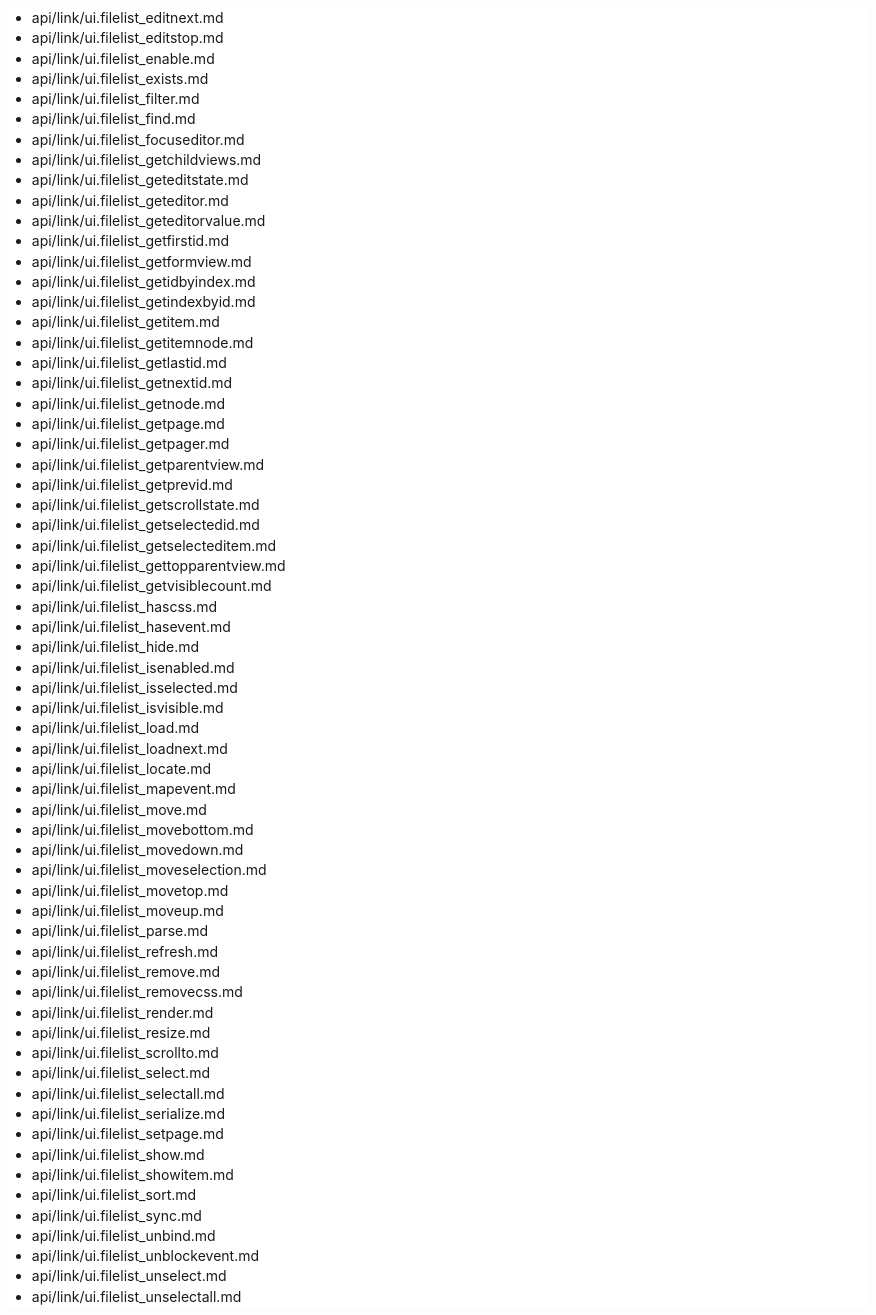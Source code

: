 - api/link/ui.filelist_editnext.md
- api/link/ui.filelist_editstop.md
- api/link/ui.filelist_enable.md
- api/link/ui.filelist_exists.md
- api/link/ui.filelist_filter.md
- api/link/ui.filelist_find.md
- api/link/ui.filelist_focuseditor.md
- api/link/ui.filelist_getchildviews.md
- api/link/ui.filelist_geteditstate.md
- api/link/ui.filelist_geteditor.md
- api/link/ui.filelist_geteditorvalue.md
- api/link/ui.filelist_getfirstid.md
- api/link/ui.filelist_getformview.md
- api/link/ui.filelist_getidbyindex.md
- api/link/ui.filelist_getindexbyid.md
- api/link/ui.filelist_getitem.md
- api/link/ui.filelist_getitemnode.md
- api/link/ui.filelist_getlastid.md
- api/link/ui.filelist_getnextid.md
- api/link/ui.filelist_getnode.md
- api/link/ui.filelist_getpage.md
- api/link/ui.filelist_getpager.md
- api/link/ui.filelist_getparentview.md
- api/link/ui.filelist_getprevid.md
- api/link/ui.filelist_getscrollstate.md
- api/link/ui.filelist_getselectedid.md
- api/link/ui.filelist_getselecteditem.md
- api/link/ui.filelist_gettopparentview.md
- api/link/ui.filelist_getvisiblecount.md
- api/link/ui.filelist_hascss.md
- api/link/ui.filelist_hasevent.md
- api/link/ui.filelist_hide.md
- api/link/ui.filelist_isenabled.md
- api/link/ui.filelist_isselected.md
- api/link/ui.filelist_isvisible.md
- api/link/ui.filelist_load.md
- api/link/ui.filelist_loadnext.md
- api/link/ui.filelist_locate.md
- api/link/ui.filelist_mapevent.md
- api/link/ui.filelist_move.md
- api/link/ui.filelist_movebottom.md
- api/link/ui.filelist_movedown.md
- api/link/ui.filelist_moveselection.md
- api/link/ui.filelist_movetop.md
- api/link/ui.filelist_moveup.md
- api/link/ui.filelist_parse.md
- api/link/ui.filelist_refresh.md
- api/link/ui.filelist_remove.md
- api/link/ui.filelist_removecss.md
- api/link/ui.filelist_render.md
- api/link/ui.filelist_resize.md
- api/link/ui.filelist_scrollto.md
- api/link/ui.filelist_select.md
- api/link/ui.filelist_selectall.md
- api/link/ui.filelist_serialize.md
- api/link/ui.filelist_setpage.md
- api/link/ui.filelist_show.md
- api/link/ui.filelist_showitem.md
- api/link/ui.filelist_sort.md
- api/link/ui.filelist_sync.md
- api/link/ui.filelist_unbind.md
- api/link/ui.filelist_unblockevent.md
- api/link/ui.filelist_unselect.md
- api/link/ui.filelist_unselectall.md